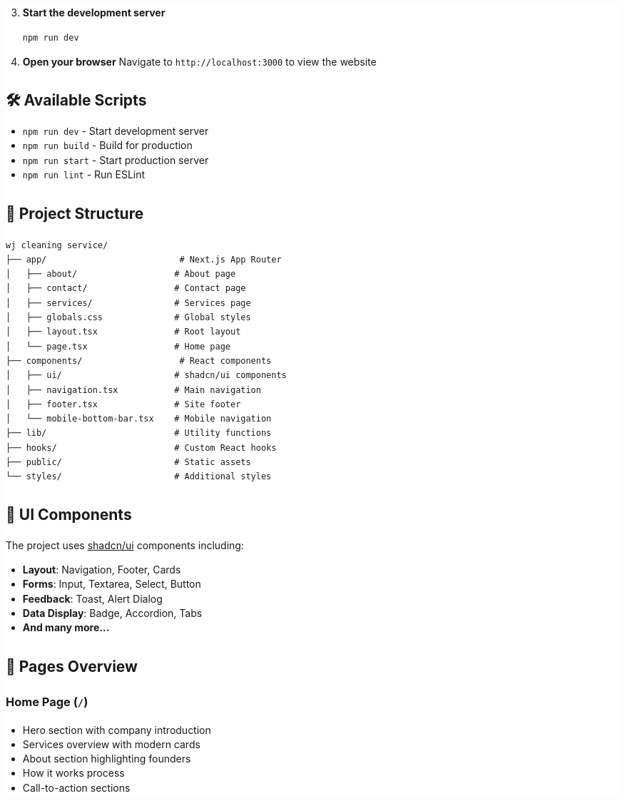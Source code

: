 3. **Start the development server**
   ```bash
   npm run dev
   ```

4. **Open your browser**
   Navigate to `http://localhost:3000` to view the website

## 🛠️ Available Scripts

- `npm run dev` - Start development server
- `npm run build` - Build for production
- `npm run start` - Start production server
- `npm run lint` - Run ESLint

## 📁 Project Structure

```
wj cleaning service/
├── app/                          # Next.js App Router
│   ├── about/                   # About page
│   ├── contact/                 # Contact page  
│   ├── services/                # Services page
│   ├── globals.css              # Global styles
│   ├── layout.tsx               # Root layout
│   └── page.tsx                 # Home page
├── components/                   # React components
│   ├── ui/                      # shadcn/ui components
│   ├── navigation.tsx           # Main navigation
│   ├── footer.tsx               # Site footer
│   └── mobile-bottom-bar.tsx    # Mobile navigation
├── lib/                         # Utility functions
├── hooks/                       # Custom React hooks
├── public/                      # Static assets
└── styles/                      # Additional styles
```

## 🎨 UI Components

The project uses [shadcn/ui](https://ui.shadcn.com/) components including:

- **Layout**: Navigation, Footer, Cards
- **Forms**: Input, Textarea, Select, Button
- **Feedback**: Toast, Alert Dialog
- **Data Display**: Badge, Accordion, Tabs
- **And many more...**

## 📱 Pages Overview

### Home Page (`/`)
- Hero section with company introduction
- Services overview with modern cards
- About section highlighting founders
- How it works process
- Call-to-action sections
